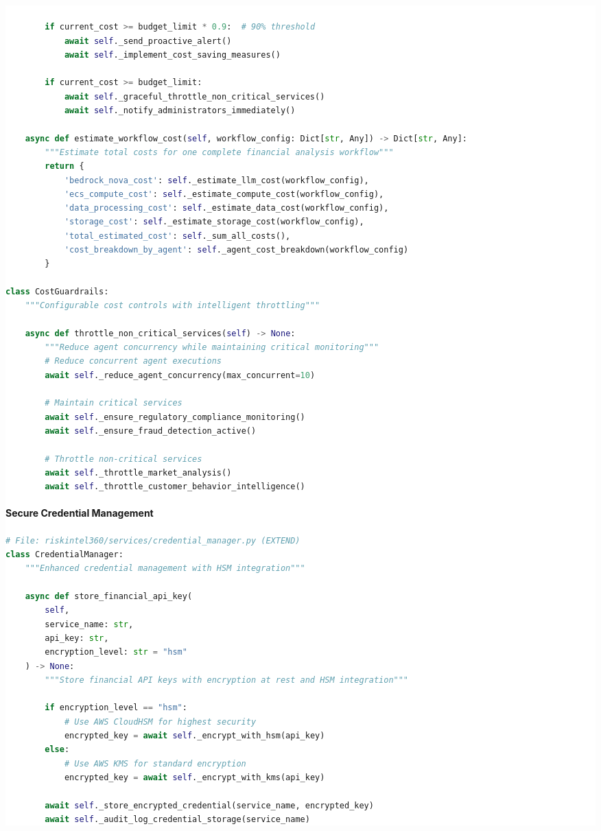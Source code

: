 ```python
        
        if current_cost >= budget_limit * 0.9:  # 90% threshold
            await self._send_proactive_alert()
            await self._implement_cost_saving_measures()
        
        if current_cost >= budget_limit:
            await self._graceful_throttle_non_critical_services()
            await self._notify_administrators_immediately()
    
    async def estimate_workflow_cost(self, workflow_config: Dict[str, Any]) -> Dict[str, Any]:
        """Estimate total costs for one complete financial analysis workflow"""
        return {
            'bedrock_nova_cost': self._estimate_llm_cost(workflow_config),
            'ecs_compute_cost': self._estimate_compute_cost(workflow_config),
            'data_processing_cost': self._estimate_data_cost(workflow_config),
            'storage_cost': self._estimate_storage_cost(workflow_config),
            'total_estimated_cost': self._sum_all_costs(),
            'cost_breakdown_by_agent': self._agent_cost_breakdown(workflow_config)
        }

class CostGuardrails:
    """Configurable cost controls with intelligent throttling"""
    
    async def throttle_non_critical_services(self) -> None:
        """Reduce agent concurrency while maintaining critical monitoring"""
        # Reduce concurrent agent executions
        await self._reduce_agent_concurrency(max_concurrent=10)
        
        # Maintain critical services
        await self._ensure_regulatory_compliance_monitoring()
        await self._ensure_fraud_detection_active()
        
        # Throttle non-critical services
        await self._throttle_market_analysis()
        await self._throttle_customer_behavior_intelligence()
```

#### Secure Credential Management
```python
# File: riskintel360/services/credential_manager.py (EXTEND)
class CredentialManager:
    """Enhanced credential management with HSM integration"""
    
    async def store_financial_api_key(
        self,
        service_name: str,
        api_key: str,
        encryption_level: str = "hsm"
    ) -> None:
        """Store financial API keys with encryption at rest and HSM integration"""
        
        if encryption_level == "hsm":
            # Use AWS CloudHSM for highest security
            encrypted_key = await self._encrypt_with_hsm(api_key)
        else:
            # Use AWS KMS for standard encryption
            encrypted_key = await self._encrypt_with_kms(api_key)
        
        await self._store_encrypted_credential(service_name, encrypted_key)
        await self._audit_log_credential_storage(service_name)
```
